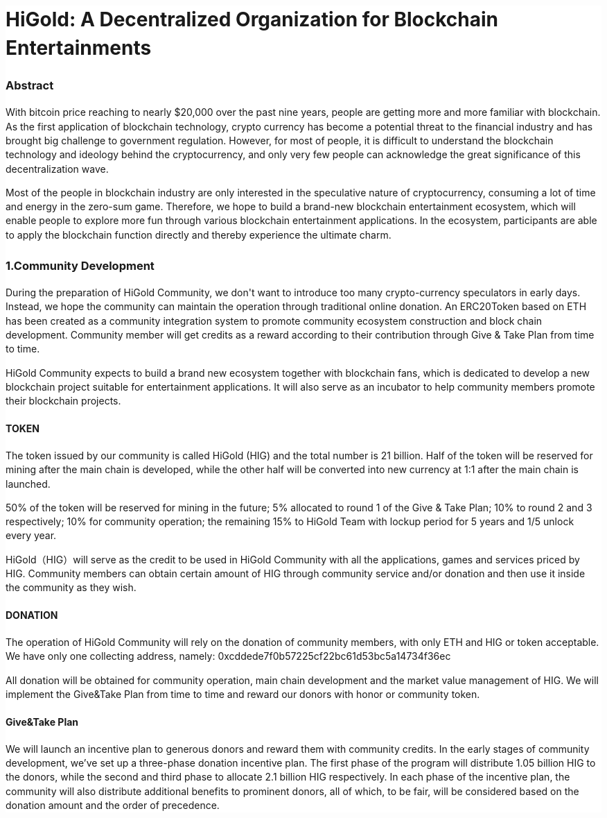 # HiGold: A Decentralized Organization for Blockchain Entertainments

### Abstract

With bitcoin price reaching to nearly $20,000 over the past nine years, people are getting more and more familiar with blockchain. As the first application of blockchain technology, crypto currency has become a potential threat to the financial industry and has brought big challenge to government regulation. However, for most of people, it is difficult to understand the blockchain technology and ideology behind the cryptocurrency, and only very few people can acknowledge the great significance of this decentralization wave.

Most of the people in blockchain industry are only interested in the speculative nature of cryptocurrency, consuming a lot of time and energy in the zero-sum game. Therefore, we hope to build a brand-new blockchain entertainment ecosystem, which will enable people to explore more fun through various blockchain entertainment applications. In the ecosystem, participants are able to apply the blockchain function directly and thereby experience the ultimate charm.

### 1.Community Development
During the preparation of HiGold Community, we don't want to introduce too many crypto-currency speculators in early days. Instead, we hope the community can maintain the operation through traditional online donation. An ERC20Token based on ETH has been created as a community integration system to promote community ecosystem construction and block chain development. Community member will get credits as a reward according to their contribution through Give & Take Plan from time to time.

HiGold Community expects to build a brand new ecosystem together with blockchain fans, which is dedicated to develop a new blockchain project suitable for entertainment applications. It will also serve as an incubator to help community members promote their blockchain projects.

#### TOKEN
The token issued by our community is called HiGold (HIG) and the total number is 21 billion. Half of the token will be reserved for mining after the main chain is developed, while the other half will be converted into new currency at 1:1 after the main chain is launched.

50% of the token will be reserved for mining in the future; 5% allocated to round 1 of the Give & Take Plan; 10% to round 2 and 3 respectively; 10% for community operation; the remaining 15% to HiGold Team with lockup period for 5 years and 1/5 unlock every year.

HiGold（HIG）will serve as the credit to be used in HiGold Community with all the applications, games and services priced by HIG. Community members can obtain certain amount of HIG through community service and/or donation and then use it inside the community as they wish.

#### DONATION
The operation of HiGold Community will rely on the donation of community members, with only ETH and HIG or token acceptable. We have only one collecting address, namely: 0xcddede7f0b57225cf22bc61d53bc5a14734f36ec

All donation will be obtained for community operation, main chain development and the market value management of HIG. We will implement the Give&Take Plan from time to time and reward our donors with honor or community token.

#### Give&Take Plan
We will launch an incentive plan to generous donors and reward them with community credits. In the early stages of community development, we’ve set up a three-phase donation incentive plan. The first phase of the program will distribute 1.05 billion HIG to the donors, while the second and third phase to allocate 2.1 billion HIG respectively. In each phase of the incentive plan, the community will also distribute additional benefits to prominent donors, all of which, to be fair, will be considered based on the donation amount and the order of precedence.
